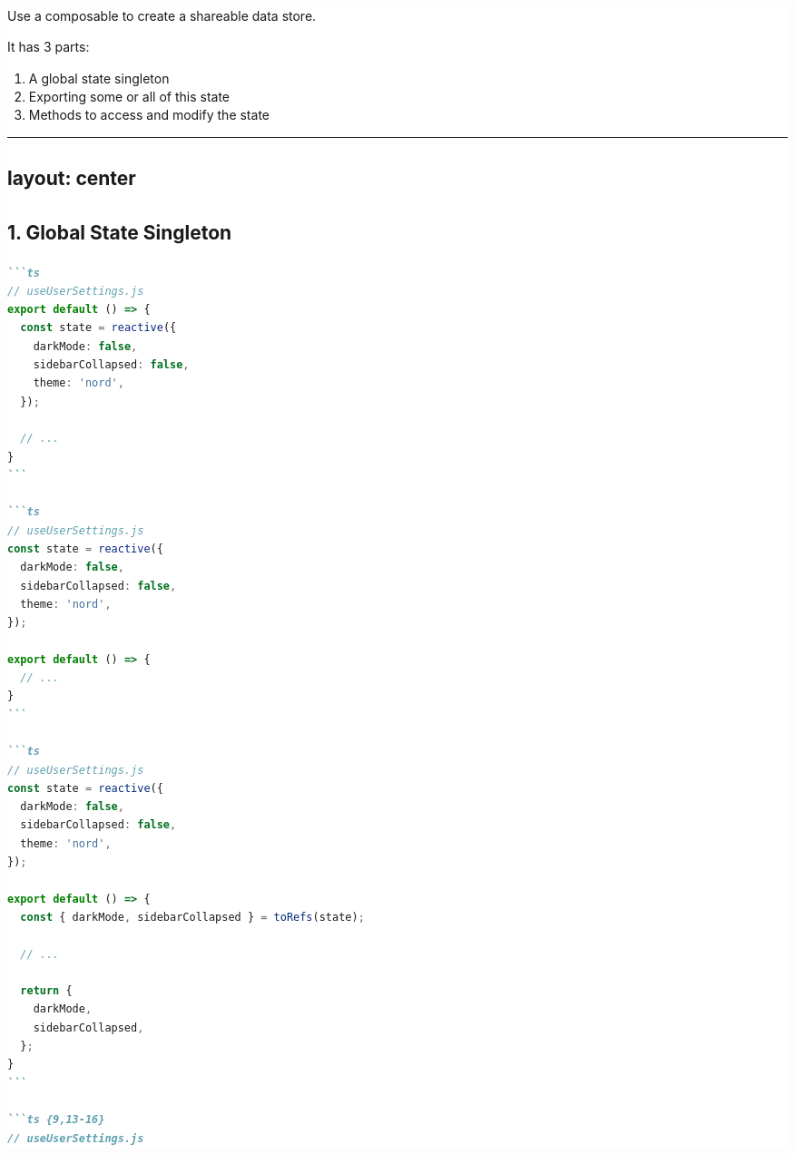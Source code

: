 Use a composable to create a shareable data store.

It has 3 parts:

<v-clicks>

1. A global state singleton
1. Exporting some or all of this state
1. Methods to access and modify the state

</v-clicks>

---
layout: center
---

## 1. Global State Singleton

````md magic-move
```ts
// useUserSettings.js
export default () => {
  const state = reactive({
    darkMode: false,
    sidebarCollapsed: false,
    theme: 'nord',
  });

  // ...
}
```

```ts
// useUserSettings.js
const state = reactive({
  darkMode: false,
  sidebarCollapsed: false,
  theme: 'nord',
});

export default () => {
  // ...
}
```

```ts
// useUserSettings.js
const state = reactive({
  darkMode: false,
  sidebarCollapsed: false,
  theme: 'nord',
});

export default () => {
  const { darkMode, sidebarCollapsed } = toRefs(state);

  // ...

  return {
    darkMode,
    sidebarCollapsed,
  };
}
```

```ts {9,13-16}
// useUserSettings.js
````